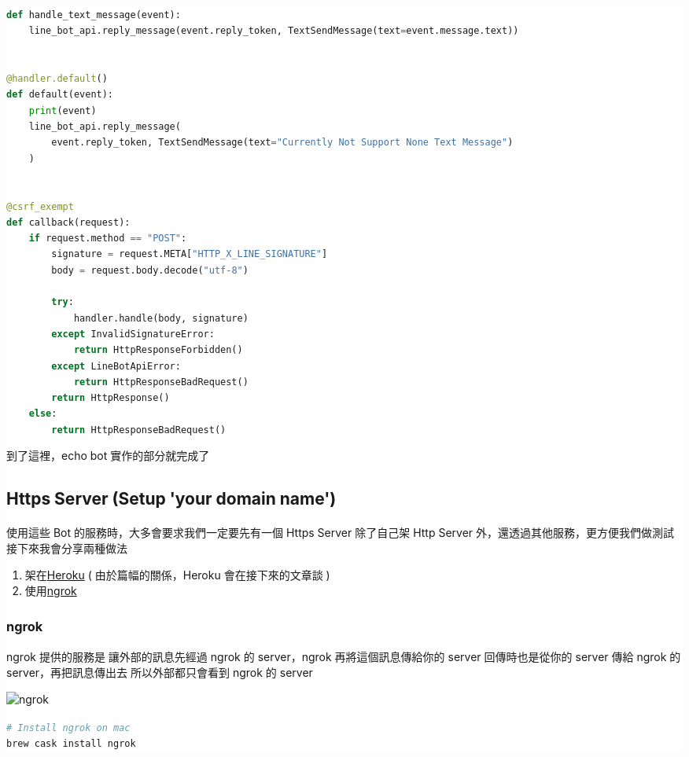 ```python
def handle_text_message(event):
    line_bot_api.reply_message(event.reply_token, TextSendMessage(text=event.message.text))


@handler.default()
def default(event):
    print(event)
    line_bot_api.reply_message(
        event.reply_token, TextSendMessage(text="Currently Not Support None Text Message")
    )


@csrf_exempt
def callback(request):
    if request.method == "POST":
        signature = request.META["HTTP_X_LINE_SIGNATURE"]
        body = request.body.decode("utf-8")

        try:
            handler.handle(body, signature)
        except InvalidSignatureError:
            return HttpResponseForbidden()
        except LineBotApiError:
            return HttpResponseBadRequest()
        return HttpResponse()
    else:
        return HttpResponseBadRequest()
```

到了這裡，echo bot 實作的部分就完成了

<a name='https-server'></a>

## Https Server (Setup 'your domain name')

使用這些 Bot 的服務時，大多會要求我們一定要先有一個 Https Server
除了自己架 Http Server 外，還透過其他服務，更方便我們做測試
接下來我會分享兩種做法

1. 架在[Heroku](https://www.heroku.com) ( 由於篇幅的關係，Heroku 會在接下來的文章談 )
2. 使用[ngrok](https://ngrok.com)

### ngrok

ngrok 提供的服務是
讓外部的訊息先經過 ngrok 的 server，ngrok 再將這個訊息傳給你的 server
回傳時也是從你的 server 傳給 ngrok 的 server，再把訊息傳出去
所以外部都只會看到 ngrok 的 server

![ngrok](https://ngrok.com/static/img/demo.png)

```sh
# Install ngrok on mac
brew cask install ngrok
```
